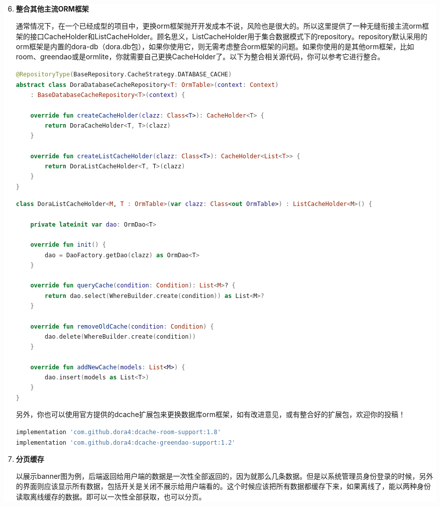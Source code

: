 6. **整合其他主流ORM框架**

   通常情况下，在一个已经成型的项目中，更换orm框架抛开开发成本不说，风险也是很大的。所以这里提供了一种无缝衔接主流orm框架的接口CacheHolder和ListCacheHolder。顾名思义，ListCacheHolder用于集合数据模式下的repository。repository默认采用的orm框架是内置的dora-db（dora.db包），如果你使用它，则无需考虑整合orm框架的问题。如果你使用的是其他orm框架，比如room、greendao或是ormlite，你就需要自己更换CacheHolder了。以下为整合相关源代码，你可以参考它进行整合。

   ```kotlin
   @RepositoryType(BaseRepository.CacheStrategy.DATABASE_CACHE)
   abstract class DoraDatabaseCacheRepository<T: OrmTable>(context: Context)
       : BaseDatabaseCacheRepository<T>(context) {

       override fun createCacheHolder(clazz: Class<T>): CacheHolder<T> {
           return DoraCacheHolder<T, T>(clazz)
       }

       override fun createListCacheHolder(clazz: Class<T>): CacheHolder<List<T>> {
           return DoraListCacheHolder<T, T>(clazz)
       }
   }
   ```

   ```kotlin
   class DoraListCacheHolder<M, T : OrmTable>(var clazz: Class<out OrmTable>) : ListCacheHolder<M>() {

       private lateinit var dao: OrmDao<T>

       override fun init() {
           dao = DaoFactory.getDao(clazz) as OrmDao<T>
       }

       override fun queryCache(condition: Condition): List<M>? {
           return dao.select(WhereBuilder.create(condition)) as List<M>?
       }

       override fun removeOldCache(condition: Condition) {
           dao.delete(WhereBuilder.create(condition))
       }

       override fun addNewCache(models: List<M>) {
           dao.insert(models as List<T>)
       }
   }
   ```

   另外，你也可以使用官方提供的dcache扩展包来更换数据库orm框架，如有改进意见，或有整合好的扩展包，欢迎你的投稿！

   ```groovy
   implementation 'com.github.dora4:dcache-room-support:1.8'
   implementation 'com.github.dora4:dcache-greendao-support:1.2'
   ```

7. **分页缓存**

   以展示banner图为例，后端返回给用户端的数据是一次性全部返回的，因为就那么几条数据。但是以系统管理员身份登录的时候，另外的界面则应该显示所有数据，包括开关是关闭不展示给用户端看的。这个时候应该把所有数据都缓存下来，如果离线了，能以两种身份读取离线缓存的数据。即可以一次性全部获取，也可以分页。
